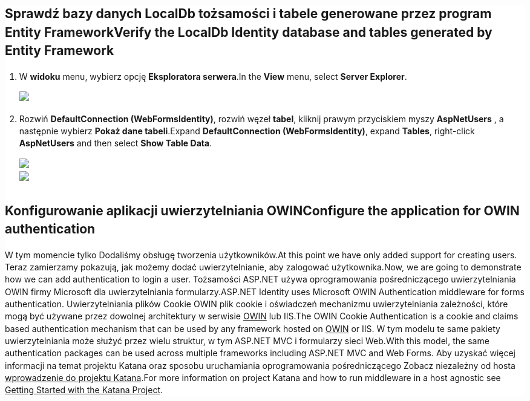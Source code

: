 ## <a name="verify-the-localdb-identity-database-and-tables-generated-by-entity-framework"></a><span data-ttu-id="b8edf-152">Sprawdź bazy danych LocalDb tożsamości i tabele generowane przez program Entity Framework</span><span class="sxs-lookup"><span data-stu-id="b8edf-152">Verify the LocalDb Identity database and tables generated by Entity Framework</span></span>

1. <span data-ttu-id="b8edf-153">W **widoku** menu, wybierz opcję **Eksploratora serwera**.</span><span class="sxs-lookup"><span data-stu-id="b8edf-153">In the **View** menu, select **Server Explorer**.</span></span>
  
    ![](adding-aspnet-identity-to-an-empty-or-existing-web-forms-project/_static/image7.png)
2. <span data-ttu-id="b8edf-154">Rozwiń **DefaultConnection (WebFormsIdentity)**, rozwiń węzeł **tabel**, kliknij prawym przyciskiem myszy **AspNetUsers** , a następnie wybierz **Pokaż dane tabeli**.</span><span class="sxs-lookup"><span data-stu-id="b8edf-154">Expand **DefaultConnection (WebFormsIdentity)**, expand **Tables**, right-click **AspNetUsers** and then select **Show Table Data**.</span></span>
  
    ![](adding-aspnet-identity-to-an-empty-or-existing-web-forms-project/_static/image8.png)  
    ![](adding-aspnet-identity-to-an-empty-or-existing-web-forms-project/_static/image9.png)

## <a name="configure-the-application-for-owin-authentication"></a><span data-ttu-id="b8edf-155">Konfigurowanie aplikacji uwierzytelniania OWIN</span><span class="sxs-lookup"><span data-stu-id="b8edf-155">Configure the application for OWIN authentication</span></span>

<span data-ttu-id="b8edf-156">W tym momencie tylko Dodaliśmy obsługę tworzenia użytkowników.</span><span class="sxs-lookup"><span data-stu-id="b8edf-156">At this point we have only added support for creating users.</span></span> <span data-ttu-id="b8edf-157">Teraz zamierzamy pokazują, jak możemy dodać uwierzytelnianie, aby zalogować użytkownika.</span><span class="sxs-lookup"><span data-stu-id="b8edf-157">Now, we are going to demonstrate how we can add authentication to login a user.</span></span> <span data-ttu-id="b8edf-158">Tożsamości ASP.NET używa oprogramowania pośredniczącego uwierzytelniania OWIN firmy Microsoft dla uwierzytelniania formularzy.</span><span class="sxs-lookup"><span data-stu-id="b8edf-158">ASP.NET Identity uses Microsoft OWIN Authentication middleware for forms authentication.</span></span> <span data-ttu-id="b8edf-159">Uwierzytelniania plików Cookie OWIN plik cookie i oświadczeń mechanizmu uwierzytelniania zależności, które mogą być używane przez dowolnej architektury w serwisie [OWIN](https://msdn.microsoft.com/magazine/dn451439.aspx) lub IIS.</span><span class="sxs-lookup"><span data-stu-id="b8edf-159">The OWIN Cookie Authentication is a cookie and claims based authentication mechanism that can be used by any framework hosted on [OWIN](https://msdn.microsoft.com/magazine/dn451439.aspx) or IIS.</span></span> <span data-ttu-id="b8edf-160">W tym modelu te same pakiety uwierzytelniania może służyć przez wielu struktur, w tym ASP.NET MVC i formularzy sieci Web.</span><span class="sxs-lookup"><span data-stu-id="b8edf-160">With this model, the same authentication packages can be used across multiple frameworks including ASP.NET MVC and Web Forms.</span></span> <span data-ttu-id="b8edf-161">Aby uzyskać więcej informacji na temat projektu Katana oraz sposobu uruchamiania oprogramowania pośredniczącego Zobacz niezależny od hosta [wprowadzenie do projektu Katana](https://msdn.microsoft.com/magazine/dn451439.aspx).</span><span class="sxs-lookup"><span data-stu-id="b8edf-161">For more information on project Katana and how to run middleware in a host agnostic see [Getting Started with the Katana Project](https://msdn.microsoft.com/magazine/dn451439.aspx).</span></span>
